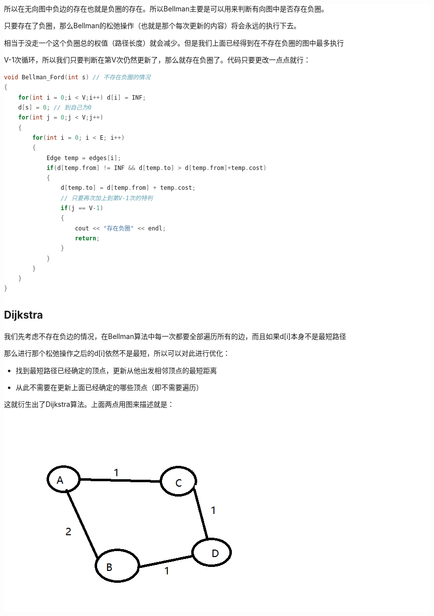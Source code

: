 所以在无向图中负边的存在也就是负圈的存在。所以Bellman主要是可以用来判断有向图中是否存在负圈。

只要存在了负圈，那么Bellman的松弛操作（也就是那个每次更新的内容）将会永远的执行下去。

相当于没走一个这个负圈总的权值（路径长度）就会减少。但是我们上面已经得到在不存在负圈的图中最多执行

V-1次循环，所以我们只要判断在第V次仍然更新了，那么就存在负圈了。代码只要更改一点点就行：

```c++
void Bellman_Ford(int s) // 不存在负圈的情况
{
    for(int i = 0;i < V;i++) d[i] = INF;
    d[s] = 0; // 到自己为0
	for(int j = 0;j < V;j++)
    {
        for(int i = 0; i < E; i++)
        {
            Edge temp = edges[i];
            if(d[temp.from] != INF && d[temp.to] > d[temp.from]+temp.cost)
            {
                d[temp.to] = d[temp.from] + temp.cost;
                // 只要再次加上到第V-1次的特判
                if(j == V-1)
                {
                    cout << "存在负圈" << endl;
                    return;
                }
            }
        }
    }
}
```



## Dijkstra 

我们先考虑不存在负边的情况，在Bellman算法中每一次都要全部遍历所有的边，而且如果d[i]本身不是最短路径

那么进行那个松弛操作之后的d[i]依然不是最短，所以可以对此进行优化：

- 找到最短路径已经确定的顶点，更新从他出发相邻顶点的最短距离

- 从此不需要在更新上面已经确定的哪些顶点（即不需要遍历）

这就衍生出了Dijkstra算法。上面两点用图来描述就是：

![](/assets/ArticleImg/2018/shortpath2.png)
